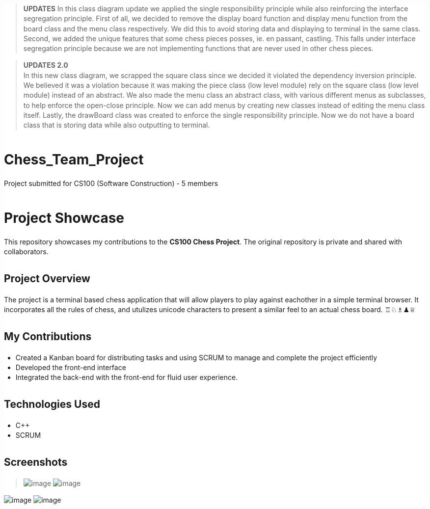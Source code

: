  > **UPDATES** 
 > In this class diagram update we applied the single responsibility principle while also reinforcing the interface segregation principle. First of all, we decided to remove the display board function and display menu function from the board class and the menu class respectively. We did this to avoid storing data and displaying to terminal in the same class. Second, we added the unique features that some chess pieces posses, ie. en passant, castling. This falls under interface segregation principle because we are not implementing functions that are never used in other chess pieces.

> **UPDATES 2.0**  
> In this new class diagram, we scrapped the square class since we decided it violated the dependency inversion principle. We believed it was a violation because it was making the piece class (low level module) rely on the square class (low level module) instead of an abstract. We also made the menu class an abstract class, with various different menus as subclasses, to help enforce the open-close principle. Now we can add menus by creating new classes instead of editing the menu class itself. Lastly, the drawBoard class was created to enforce the single responsibility principle. Now we do not have a board class that is storing data while also outputting to terminal.
# Chess_Team_Project
Project submitted for CS100 (Software Construction) - 5 members

# Project Showcase

This repository showcases my contributions to the **CS100 Chess Project**. The original repository is private and shared with collaborators.

## Project Overview
The project is a terminal based chess application that will allow players to play against eachother in a simple terminal browser. It incorporates all the rules of chess, and utulizes unicode characters to present a similar feel to an actual chess board. 
♖♘♗♟♕

## My Contributions
- Created a Kanban board for distributing tasks and using SCRUM to manage and complete the project efficiently
- Developed the front-end interface 
- Integrated the back-end with the front-end for fluid user experience.

## Technologies Used
- C++
- SCRUM
 


 ## Screenshots
 > <img width="315" alt="image" src="https://github.com/cs100/final-project-mchun078-mibra033-dlu046-akoth013/assets/129913826/fbaac98f-2fec-4325-8267-4e160c2e77cc">  
 > <img width="302" alt="image" src="https://github.com/cs100/final-project-mchun078-mibra033-dlu046-akoth013/assets/129913826/6da71f8d-cc20-42ff-862c-9c21c12f335b">  
<img width="498" alt="image" src="https://github.com/cs100/final-project-mchun078-mibra033-dlu046-akoth013/assets/129913826/47431e24-ee13-4314-a924-0f2838eb6af5">    
<img width="502" alt="image" src="https://github.com/cs100/final-project-mchun078-mibra033-dlu046-akoth013/assets/129913826/0696749e-8f41-493d-a2ee-2d8bb71ef519">   
